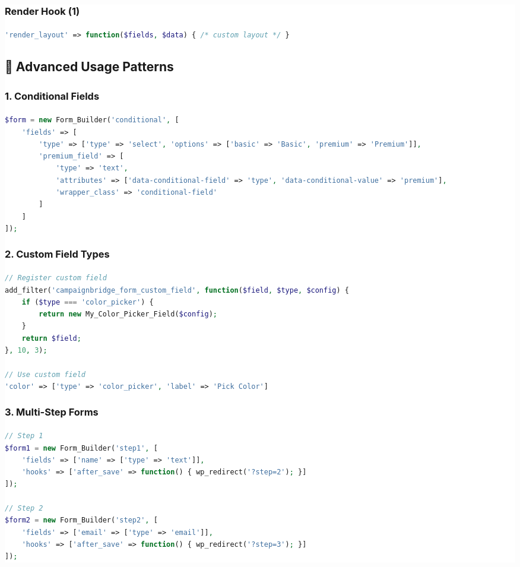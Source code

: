 ### Render Hook (1)
```php
'render_layout' => function($fields, $data) { /* custom layout */ }
```

## 🔧 Advanced Usage Patterns

### 1. Conditional Fields
```php
$form = new Form_Builder('conditional', [
    'fields' => [
        'type' => ['type' => 'select', 'options' => ['basic' => 'Basic', 'premium' => 'Premium']],
        'premium_field' => [
            'type' => 'text',
            'attributes' => ['data-conditional-field' => 'type', 'data-conditional-value' => 'premium'],
            'wrapper_class' => 'conditional-field'
        ]
    ]
]);
```

### 2. Custom Field Types
```php
// Register custom field
add_filter('campaignbridge_form_custom_field', function($field, $type, $config) {
    if ($type === 'color_picker') {
        return new My_Color_Picker_Field($config);
    }
    return $field;
}, 10, 3);

// Use custom field
'color' => ['type' => 'color_picker', 'label' => 'Pick Color']
```

### 3. Multi-Step Forms
```php
// Step 1
$form1 = new Form_Builder('step1', [
    'fields' => ['name' => ['type' => 'text']],
    'hooks' => ['after_save' => function() { wp_redirect('?step=2'); }]
]);

// Step 2
$form2 = new Form_Builder('step2', [
    'fields' => ['email' => ['type' => 'email']],
    'hooks' => ['after_save' => function() { wp_redirect('?step=3'); }]
]);
```
